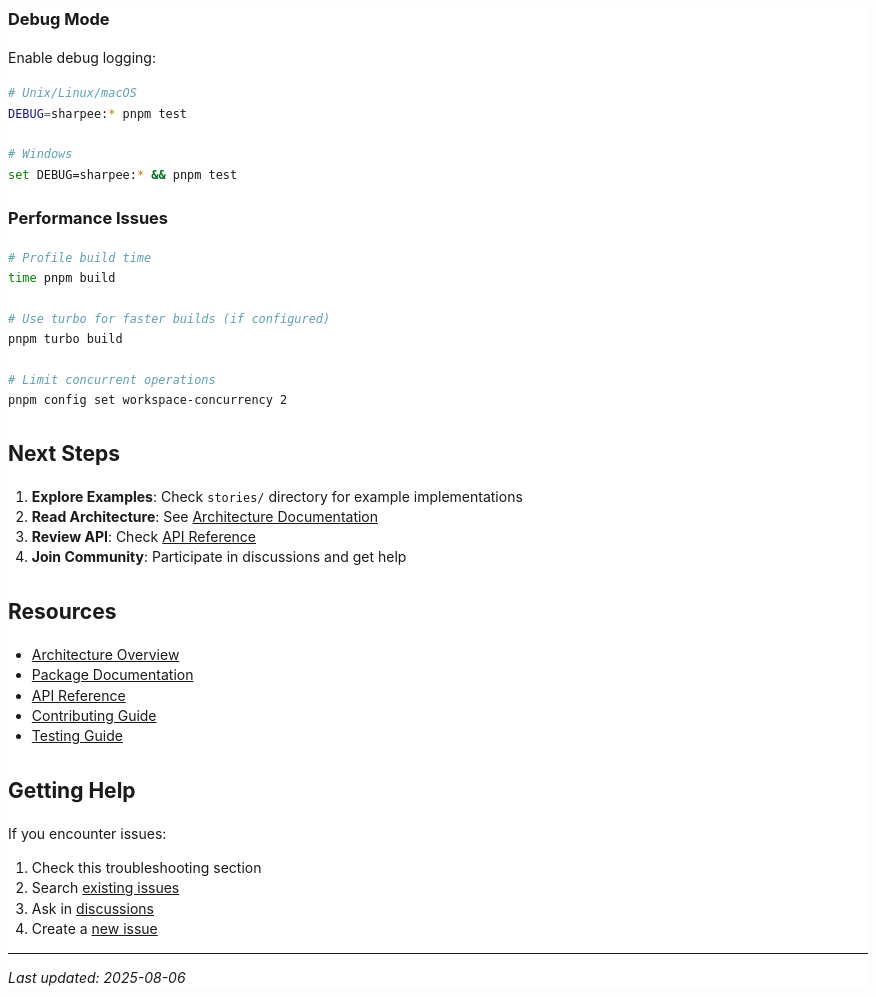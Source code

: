 ### Debug Mode

Enable debug logging:

```bash
# Unix/Linux/macOS
DEBUG=sharpee:* pnpm test

# Windows
set DEBUG=sharpee:* && pnpm test
```

### Performance Issues

```bash
# Profile build time
time pnpm build

# Use turbo for faster builds (if configured)
pnpm turbo build

# Limit concurrent operations
pnpm config set workspace-concurrency 2
```

## Next Steps

1. **Explore Examples**: Check `stories/` directory for example implementations
2. **Read Architecture**: See [Architecture Documentation](../../architecture/)
3. **Review API**: Check [API Reference](../../api/)
4. **Join Community**: Participate in discussions and get help

## Resources

- [Architecture Overview](../../architecture/README.md)
- [Package Documentation](../../packages/README.md)
- [API Reference](../../api/README.md)
- [Contributing Guide](../guides/contributing.md)
- [Testing Guide](../guides/testing.md)

## Getting Help

If you encounter issues:

1. Check this troubleshooting section
2. Search [existing issues](https://github.com/your-org/sharpee/issues)
3. Ask in [discussions](https://github.com/your-org/sharpee/discussions)
4. Create a [new issue](https://github.com/your-org/sharpee/issues/new)

---

*Last updated: 2025-08-06*